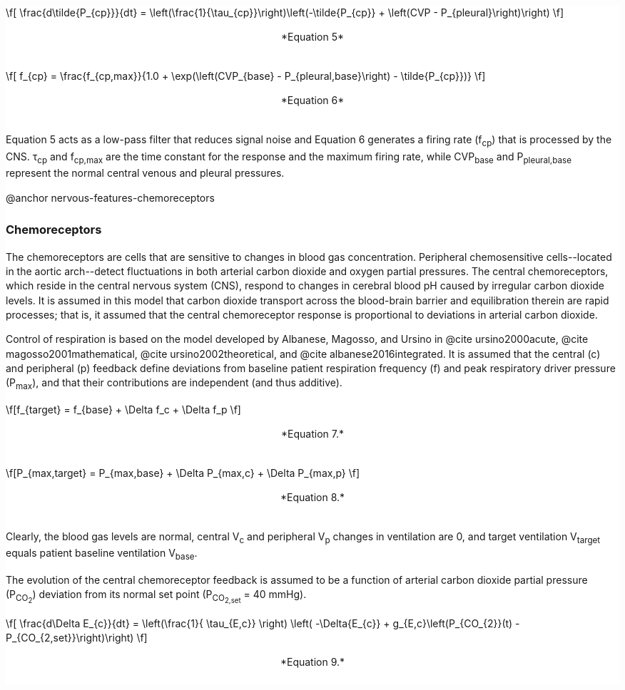 \f[ \frac{d\tilde{P_{cp}}}{dt} = \left(\frac{1}{\tau_{cp}}\right)\left(-\tilde{P_{cp}} + \left(CVP - P_{pleural}\right)\right) \f]
<center>
*Equation 5*
</center><br>

\f[ f_{cp} = \frac{f_{cp,max}}{1.0 + \exp(\left(CVP_{base} - P_{pleural,base}\right) - \tilde{P_{cp}})} \f]
<center>
*Equation 6*
</center><br>

Equation 5 acts as a low-pass filter that reduces signal noise and Equation 6 generates a firing rate (f<sub>cp</sub>) that is processed by the CNS. &tau;<sub>cp</sub> and f<sub>cp,max</sub> are the time constant for the response and the maximum firing rate, while CVP<sub>base</sub> and P<sub>pleural,base</sub> represent the normal central venous and pleural pressures.

@anchor nervous-features-chemoreceptors
### Chemoreceptors
The chemoreceptors are cells that are sensitive to changes in blood gas concentration. Peripheral chemosensitive cells--located in the aortic arch--detect fluctuations in both arterial carbon dioxide and oxygen partial pressures.  The central chemoreceptors, which reside in the central nervous system (CNS), respond to changes in cerebral blood pH caused by irregular carbon dioxide levels.  It is assumed in this model that carbon dioxide transport across the blood-brain barrier and equilibration therein are rapid processes; that is, it assumed that the central chemoreceptor response is proportional to deviations in arterial carbon dioxide.  

Control of respiration is based on the model developed by Albanese, Magosso, and Ursino in @cite ursino2000acute, @cite magosso2001mathematical, @cite ursino2002theoretical, and @cite albanese2016integrated.  It is assumed that the central (c) and peripheral (p) feedback define deviations from baseline patient respiration frequency (f) and peak respiratory driver pressure (P<sub>max</sub>), and that their contributions are independent (and thus additive).  

\f[f_{target} = f_{base} + \Delta f_c + \Delta f_p \f]
<center>
*Equation 7.*
</center><br>

\f[P_{max,target} = P_{max,base} + \Delta P_{max,c} + \Delta P_{max,p} \f]
<center>
*Equation 8.*
</center><br>

Clearly, the blood gas levels are normal, central V<sub>c</sub> and peripheral V<sub>p</sub> changes in ventilation are 0, and target ventilation V<sub>target</sub> equals patient baseline ventilation V<sub>base</sub>.

The evolution of the central chemoreceptor feedback is assumed to be a function of arterial carbon dioxide partial pressure (P<sub>CO<sub>2</sub></sub>) deviation from its normal set point (P<sub>CO<sub>2,set</sub></sub> = 40 mmHg).

\f[ \frac{d\Delta E_{c}}{dt} = \left(\frac{1}{ \tau_{E,c}} \right) \left( -\Delta{E_{c}} + g_{E,c}\left(P_{CO_{2}}(t) - P_{CO_{2,set}}\right)\right) \f]
<center>
*Equation 9.*
</center><br>
